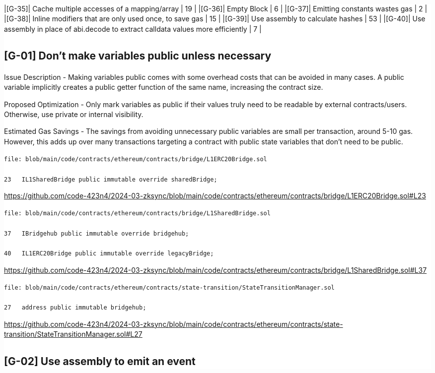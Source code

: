 |[G-35]| Cache multiple accesses of a mapping/array | 19 |
|[G-36]| Empty Block | 6 |
|[G-37]| Emitting constants wastes gas | 2 |
|[G-38]| Inline modifiers that are only used once, to save gas | 15 |
|[G-39]| Use assembly to calculate hashes | 53 |
|[G-40]| Use assembly in place of abi.decode to extract calldata values more efficiently | 7 |


## [G-01] Don’t make variables public unless necessary

Issue Description - Making variables public comes with some overhead costs that can be avoided in many cases. A public variable implicitly creates a public getter function of the same name, increasing the contract size.

Proposed Optimization - Only mark variables as public if their values truly need to be readable by external contracts/users. Otherwise, use private or internal visibility.

Estimated Gas Savings - The savings from avoiding unnecessary public variables are small per transaction, around 5-10 gas. However, this adds up over many transactions targeting a contract with public state variables that don’t need to be public.
```solidity
file: blob/main/code/contracts/ethereum/contracts/bridge/L1ERC20Bridge.sol

23   IL1SharedBridge public immutable override sharedBridge;

```
https://github.com/code-423n4/2024-03-zksync/blob/main/code/contracts/ethereum/contracts/bridge/L1ERC20Bridge.sol#L23

```solidity
file: blob/main/code/contracts/ethereum/contracts/bridge/L1SharedBridge.sol

37   IBridgehub public immutable override bridgehub;

40   IL1ERC20Bridge public immutable override legacyBridge;

```
https://github.com/code-423n4/2024-03-zksync/blob/main/code/contracts/ethereum/contracts/bridge/L1SharedBridge.sol#L37

```solidity
file: blob/main/code/contracts/ethereum/contracts/state-transition/StateTransitionManager.sol
 
27   address public immutable bridgehub;

```
https://github.com/code-423n4/2024-03-zksync/blob/main/code/contracts/ethereum/contracts/state-transition/StateTransitionManager.sol#L27

## [G-02] Use assembly to emit an event
